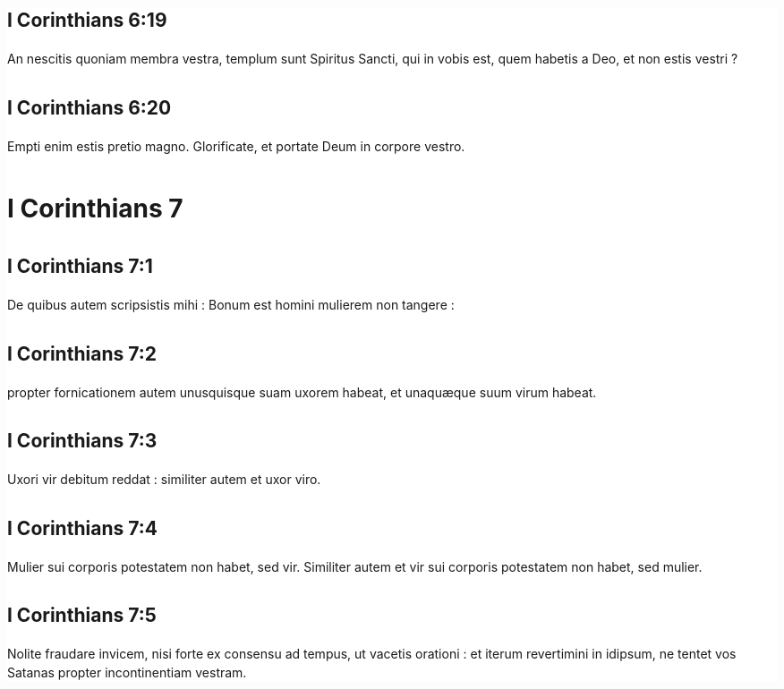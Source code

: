 
<a id="org73bde8a"></a>

## I Corinthians 6:19

An nescitis quoniam membra vestra, templum sunt Spiritus Sancti, qui in vobis est, quem habetis a Deo, et non estis vestri ?


<a id="org6c3eb2a"></a>

## I Corinthians 6:20

Empti enim estis pretio magno. Glorificate, et portate Deum in corpore vestro.   


<a id="org9a6ff89"></a>

# I Corinthians 7


<a id="org9360ce1"></a>

## I Corinthians 7:1

De quibus autem scripsistis mihi : Bonum est homini mulierem non tangere :


<a id="orgd1f6f8b"></a>

## I Corinthians 7:2

propter fornicationem autem unusquisque suam uxorem habeat, et unaquæque suum virum habeat.


<a id="org68dc394"></a>

## I Corinthians 7:3

Uxori vir debitum reddat : similiter autem et uxor viro.


<a id="org890363c"></a>

## I Corinthians 7:4

Mulier sui corporis potestatem non habet, sed vir. Similiter autem et vir sui corporis potestatem non habet, sed mulier.


<a id="org44cf9a6"></a>

## I Corinthians 7:5

Nolite fraudare invicem, nisi forte ex consensu ad tempus, ut vacetis orationi : et iterum revertimini in idipsum, ne tentet vos Satanas propter incontinentiam vestram.
